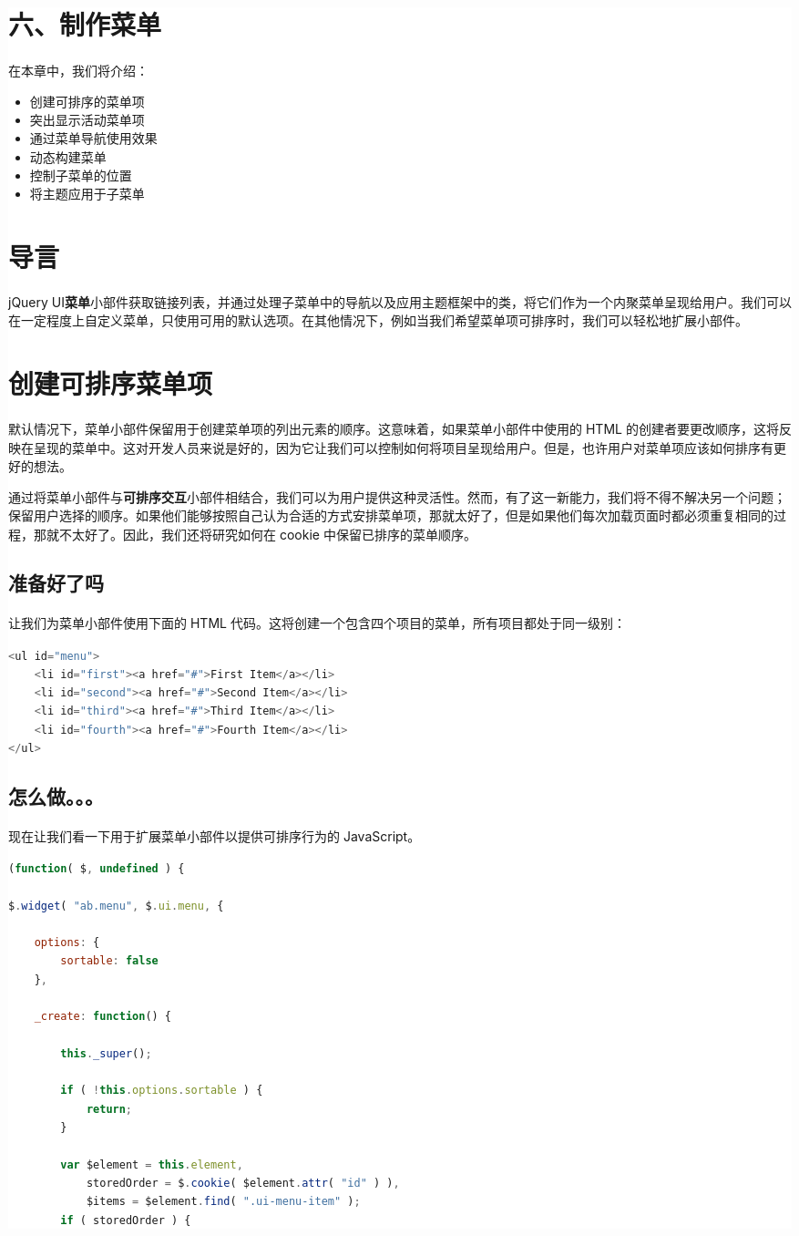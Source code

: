 # 六、制作菜单

在本章中，我们将介绍：

*   创建可排序的菜单项
*   突出显示活动菜单项
*   通过菜单导航使用效果
*   动态构建菜单
*   控制子菜单的位置
*   将主题应用于子菜单

# 导言

jQuery UI**菜单**小部件获取链接列表，并通过处理子菜单中的导航以及应用主题框架中的类，将它们作为一个内聚菜单呈现给用户。我们可以在一定程度上自定义菜单，只使用可用的默认选项。在其他情况下，例如当我们希望菜单项可排序时，我们可以轻松地扩展小部件。

# 创建可排序菜单项

默认情况下，菜单小部件保留用于创建菜单项的列出元素的顺序。这意味着，如果菜单小部件中使用的 HTML 的创建者要更改顺序，这将反映在呈现的菜单中。这对开发人员来说是好的，因为它让我们可以控制如何将项目呈现给用户。但是，也许用户对菜单项应该如何排序有更好的想法。

通过将菜单小部件与**可排序交互**小部件相结合，我们可以为用户提供这种灵活性。然而，有了这一新能力，我们将不得不解决另一个问题；保留用户选择的顺序。如果他们能够按照自己认为合适的方式安排菜单项，那就太好了，但是如果他们每次加载页面时都必须重复相同的过程，那就不太好了。因此，我们还将研究如何在 cookie 中保留已排序的菜单顺序。

## 准备好了吗

让我们为菜单小部件使用下面的 HTML 代码。这将创建一个包含四个项目的菜单，所有项目都处于同一级别：

```js
<ul id="menu">
    <li id="first"><a href="#">First Item</a></li>
    <li id="second"><a href="#">Second Item</a></li>
    <li id="third"><a href="#">Third Item</a></li>
    <li id="fourth"><a href="#">Fourth Item</a></li>
</ul>
```

## 怎么做。。。

现在让我们看一下用于扩展菜单小部件以提供可排序行为的 JavaScript。

```js
(function( $, undefined ) {

$.widget( "ab.menu", $.ui.menu, {

    options: {
        sortable: false
    },

    _create: function() {

        this._super();

        if ( !this.options.sortable ) {
            return;
        }

        var $element = this.element,
            storedOrder = $.cookie( $element.attr( "id" ) ),
            $items = $element.find( ".ui-menu-item" );
        if ( storedOrder ) {

```